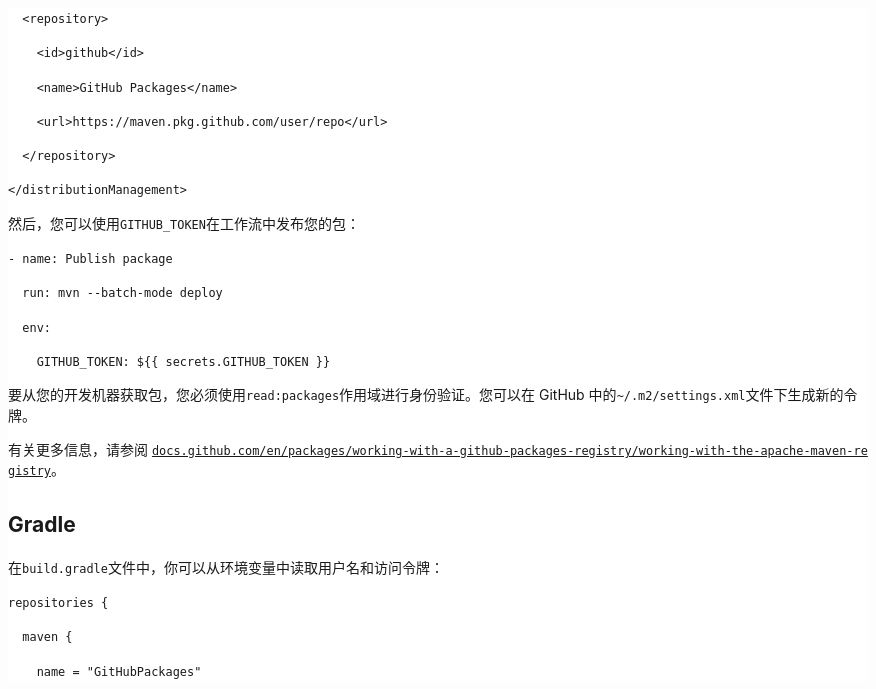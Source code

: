 ```
  <repository>
```

```
    <id>github</id>
```

```
    <name>GitHub Packages</name>
```

```
    <url>https://maven.pkg.github.com/user/repo</url>
```

```
  </repository>
```

```
</distributionManagement>
```

然后，您可以使用`GITHUB_TOKEN`在工作流中发布您的包：

```
- name: Publish package
```

```
  run: mvn --batch-mode deploy
```

```
  env:
```

```
    GITHUB_TOKEN: ${{ secrets.GITHUB_TOKEN }}
```

要从您的开发机器获取包，您必须使用`read:packages`作用域进行身份验证。您可以在 GitHub 中的`~/.m2/settings.xml`文件下生成新的令牌。

有关更多信息，请参阅 [`docs.github.com/en/packages/working-with-a-github-packages-registry/working-with-the-apache-maven-registry`](https://docs.github.com/en/packages/working-with-a-github-packages-registry/working-with-the-apache-maven-registry)。

## Gradle

在`build.gradle`文件中，你可以从环境变量中读取用户名和访问令牌：

```
repositories {
```

```
  maven {
```

```
    name = "GitHubPackages"
```
